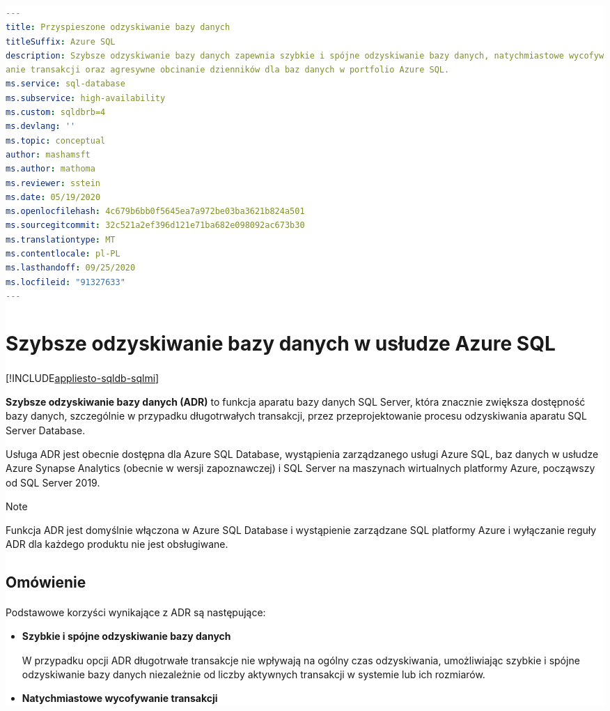 ```yaml
---
title: Przyspieszone odzyskiwanie bazy danych
titleSuffix: Azure SQL
description: Szybsze odzyskiwanie bazy danych zapewnia szybkie i spójne odzyskiwanie bazy danych, natychmiastowe wycofywanie transakcji oraz agresywne obcinanie dzienników dla baz danych w portfolio Azure SQL.
ms.service: sql-database
ms.subservice: high-availability
ms.custom: sqldbrb=4
ms.devlang: ''
ms.topic: conceptual
author: mashamsft
ms.author: mathoma
ms.reviewer: sstein
ms.date: 05/19/2020
ms.openlocfilehash: 4c679b6bb0f5645ea7a972be03ba3621b824a501
ms.sourcegitcommit: 32c521a2ef396d121e71ba682e098092ac673b30
ms.translationtype: MT
ms.contentlocale: pl-PL
ms.lasthandoff: 09/25/2020
ms.locfileid: "91327633"
---
```

# <a name="accelerated-database-recovery-in-azure-sql"></a>Szybsze odzyskiwanie bazy danych w usłudze Azure SQL 
[!INCLUDE[appliesto-sqldb-sqlmi](includes/appliesto-sqldb-sqlmi.md)]

**Szybsze odzyskiwanie bazy danych (ADR)** to funkcja aparatu bazy danych SQL Server, która znacznie zwiększa dostępność bazy danych, szczególnie w przypadku długotrwałych transakcji, przez przeprojektowanie procesu odzyskiwania aparatu SQL Server Database. 

Usługa ADR jest obecnie dostępna dla Azure SQL Database, wystąpienia zarządzanego usługi Azure SQL, baz danych w usłudze Azure Synapse Analytics (obecnie w wersji zapoznawczej) i SQL Server na maszynach wirtualnych platformy Azure, począwszy od SQL Server 2019. 

> [!NOTE] 
> Funkcja ADR jest domyślnie włączona w Azure SQL Database i wystąpienie zarządzane SQL platformy Azure i wyłączanie reguły ADR dla każdego produktu nie jest obsługiwane. 

## <a name="overview"></a>Omówienie

Podstawowe korzyści wynikające z ADR są następujące:

- **Szybkie i spójne odzyskiwanie bazy danych**

  W przypadku opcji ADR długotrwałe transakcje nie wpływają na ogólny czas odzyskiwania, umożliwiając szybkie i spójne odzyskiwanie bazy danych niezależnie od liczby aktywnych transakcji w systemie lub ich rozmiarów.

- **Natychmiastowe wycofywanie transakcji**
